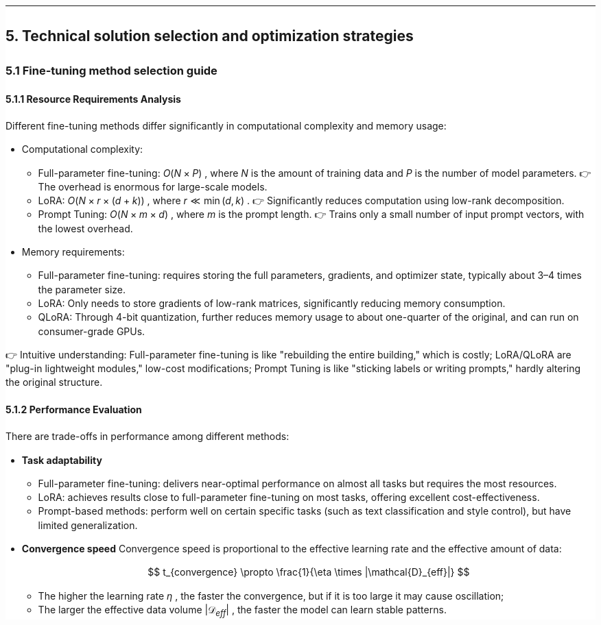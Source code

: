 * * *

## 5\. Technical solution selection and optimization strategies

### 5.1 Fine-tuning method selection guide

#### 5.1.1 Resource Requirements Analysis

Different fine-tuning methods differ significantly in computational complexity and memory usage:

*   Computational complexity:
    
    *   Full-parameter fine-tuning: $O(N \times P)$ , where $N$ is the amount of training data and $P$ is the number of model parameters. 👉 The overhead is enormous for large-scale models.
    *   LoRA: $O(N \times r \times (d+k))$ , where $r \ll \min(d,k)$ . 👉 Significantly reduces computation using low-rank decomposition.
    *   Prompt Tuning: $O(N \times m \times d)$ , where $m$ is the prompt length. 👉 Trains only a small number of input prompt vectors, with the lowest overhead.
*   Memory requirements:
    
    *   Full-parameter fine-tuning: requires storing the full parameters, gradients, and optimizer state, typically about 3–4 times the parameter size.
    *   LoRA: Only needs to store gradients of low-rank matrices, significantly reducing memory consumption.
    *   QLoRA: Through 4-bit quantization, further reduces memory usage to about one-quarter of the original, and can run on consumer-grade GPUs.

👉 Intuitive understanding: Full-parameter fine-tuning is like "rebuilding the entire building," which is costly; LoRA/QLoRA are "plug-in lightweight modules," low-cost modifications; Prompt Tuning is like "sticking labels or writing prompts," hardly altering the original structure.

#### 5.1.2 Performance Evaluation

There are trade-offs in performance among different methods:

*   **Task adaptability**
    
    *   Full-parameter fine-tuning: delivers near-optimal performance on almost all tasks but requires the most resources.
    *   LoRA: achieves results close to full-parameter fine-tuning on most tasks, offering excellent cost-effectiveness.
    *   Prompt-based methods: perform well on certain specific tasks (such as text classification and style control), but have limited generalization.
*   **Convergence speed**
    Convergence speed is proportional to the effective learning rate and the effective amount of data:
    
    $$
    t_{convergence} \propto \frac{1}{\eta \times |\mathcal{D}_{eff}|}
    $$
    
    *   The higher the learning rate $\eta$ , the faster the convergence, but if it is too large it may cause oscillation;
    *   The larger the effective data volume $|\mathcal{D}_{eff}|$ , the faster the model can learn stable patterns.
